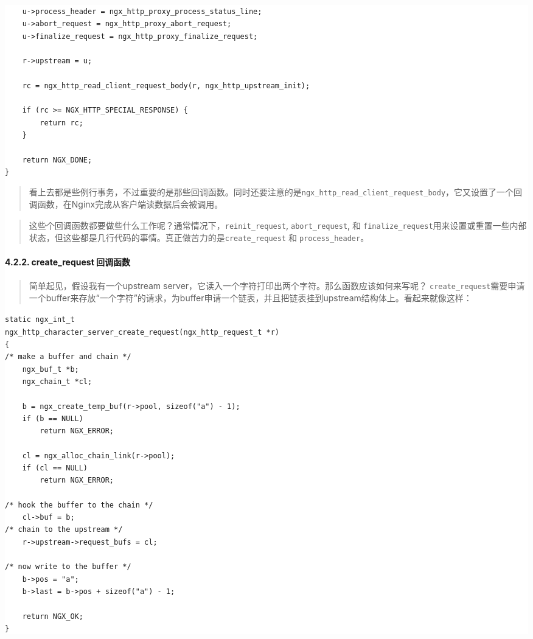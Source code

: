 ```
    u->process_header = ngx_http_proxy_process_status_line;
    u->abort_request = ngx_http_proxy_abort_request;
    u->finalize_request = ngx_http_proxy_finalize_request;

    r->upstream = u;

    rc = ngx_http_read_client_request_body(r, ngx_http_upstream_init);

    if (rc >= NGX_HTTP_SPECIAL_RESPONSE) {
        return rc;
    }

    return NGX_DONE;
}

```

> 看上去都是些例行事务，不过重要的是那些回调函数。同时还要注意的是`ngx_http_read_client_request_body`，它又设置了一个回调函数，在Nginx完成从客户端读数据后会被调用。

> 这些个回调函数都要做些什么工作呢？通常情况下，`reinit_request`, `abort_request`, 和 `finalize_request`用来设置或重置一些内部状态，但这些都是几行代码的事情。真正做苦力的是`create_request` 和 `process_header`。

#### 4.2.2. create\_request 回调函数 ####

> 简单起见，假设我有一个upstream server，它读入一个字符打印出两个字符。那么函数应该如何来写呢？ `create_request`需要申请一个buffer来存放“一个字符”的请求，为buffer申请一个链表，并且把链表挂到upstream结构体上。看起来就像这样：

```
static ngx_int_t
ngx_http_character_server_create_request(ngx_http_request_t *r)
{
/* make a buffer and chain */
    ngx_buf_t *b;
    ngx_chain_t *cl;

    b = ngx_create_temp_buf(r->pool, sizeof("a") - 1);
    if (b == NULL)
        return NGX_ERROR;

    cl = ngx_alloc_chain_link(r->pool);
    if (cl == NULL)
        return NGX_ERROR;

/* hook the buffer to the chain */
    cl->buf = b;
/* chain to the upstream */
    r->upstream->request_bufs = cl;

/* now write to the buffer */
    b->pos = "a";
    b->last = b->pos + sizeof("a") - 1;

    return NGX_OK;
}

```
